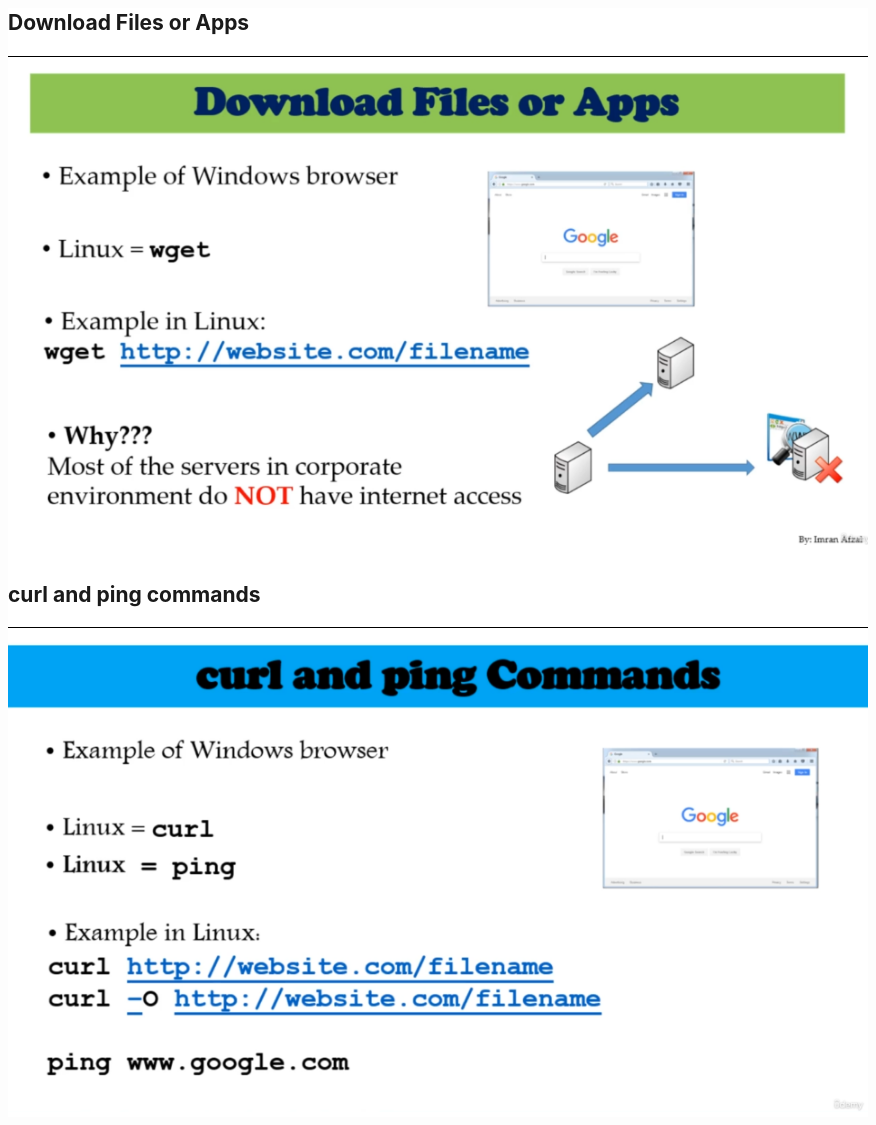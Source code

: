 ## Download Files or Apps

![103](images/103.png)
 
## curl and ping commands

![104](images/104.png)
